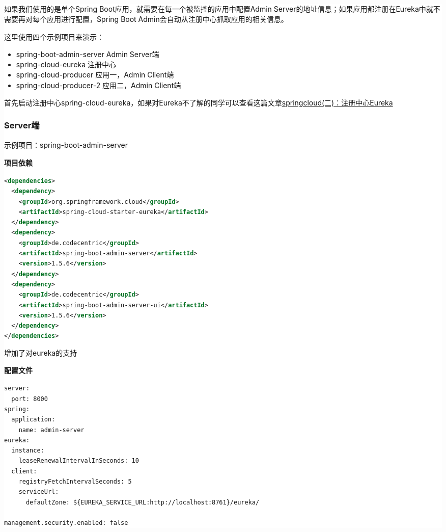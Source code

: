如果我们使用的是单个Spring Boot应用，就需要在每一个被监控的应用中配置Admin Server的地址信息；如果应用都注册在Eureka中就不需要再对每个应用进行配置，Spring Boot Admin会自动从注册中心抓取应用的相关信息。

这里使用四个示例项目来演示：

- spring-boot-admin-server  Admin Server端
- spring-cloud-eureka  注册中心
- spring-cloud-producer  应用一，Admin Client端
- spring-cloud-producer-2  应用二，Admin Client端

首先启动注册中心spring-cloud-eureka，如果对Eureka不了解的同学可以查看这篇文章[springcloud(二)：注册中心Eureka](http://www.ityouknow.com/springcloud/2017/05/10/springcloud-eureka.html)

### Server端

示例项目：spring-boot-admin-server 

**项目依赖**

``` xml
<dependencies>
  <dependency>
    <groupId>org.springframework.cloud</groupId>
    <artifactId>spring-cloud-starter-eureka</artifactId>
  </dependency>
  <dependency>
    <groupId>de.codecentric</groupId>
    <artifactId>spring-boot-admin-server</artifactId>
    <version>1.5.6</version>
  </dependency>
  <dependency>
    <groupId>de.codecentric</groupId>
    <artifactId>spring-boot-admin-server-ui</artifactId>
    <version>1.5.6</version>
  </dependency>
</dependencies>
```

增加了对eureka的支持

**配置文件**

``` xml
server:
  port: 8000
spring:
  application:
    name: admin-server
eureka:
  instance:
    leaseRenewalIntervalInSeconds: 10
  client:
    registryFetchIntervalSeconds: 5
    serviceUrl:
      defaultZone: ${EUREKA_SERVICE_URL:http://localhost:8761}/eureka/

management.security.enabled: false
```

